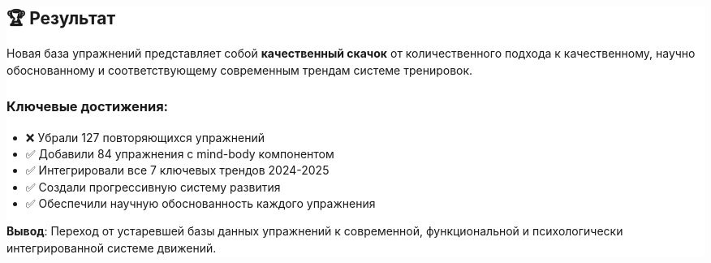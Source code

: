 ## 🏆 Результат

Новая база упражнений представляет собой **качественный скачок** от количественного подхода к качественному, научно обоснованному и соответствующему современным трендам системе тренировок.

### Ключевые достижения:
- ❌ Убрали 127 повторяющихся упражнений
- ✅ Добавили 84 упражнения с mind-body компонентом  
- ✅ Интегрировали все 7 ключевых трендов 2024-2025
- ✅ Создали прогрессивную систему развития
- ✅ Обеспечили научную обоснованность каждого упражнения

**Вывод**: Переход от устаревшей базы данных упражнений к современной, функциональной и психологически интегрированной системе движений.